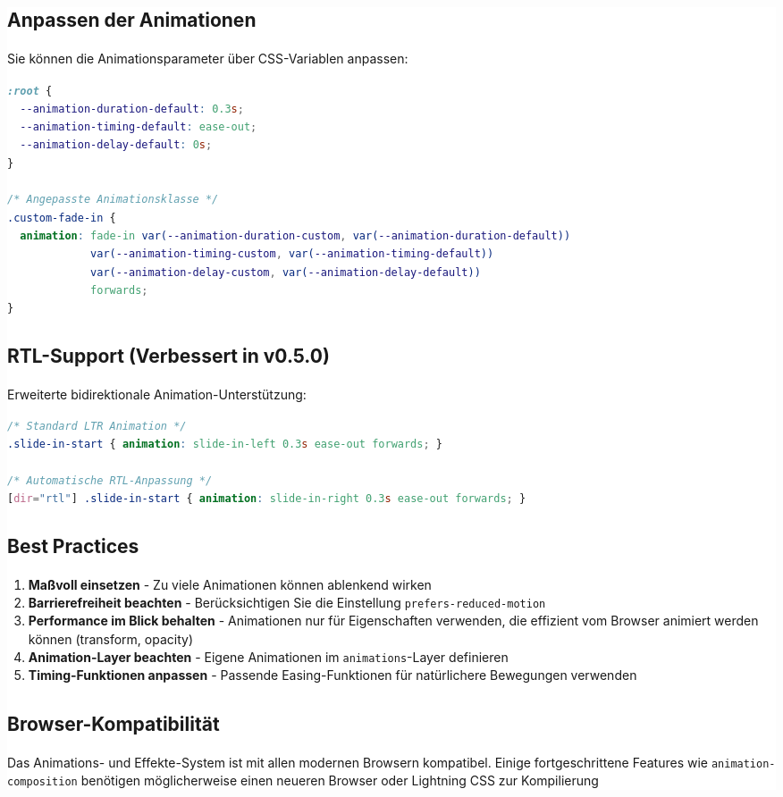 ## Anpassen der Animationen

Sie können die Animationsparameter über CSS-Variablen anpassen:

```css
:root {
  --animation-duration-default: 0.3s;
  --animation-timing-default: ease-out;
  --animation-delay-default: 0s;
}

/* Angepasste Animationsklasse */
.custom-fade-in {
  animation: fade-in var(--animation-duration-custom, var(--animation-duration-default))
             var(--animation-timing-custom, var(--animation-timing-default))
             var(--animation-delay-custom, var(--animation-delay-default))
             forwards;
}
```

## RTL-Support (Verbessert in v0.5.0)

Erweiterte bidirektionale Animation-Unterstützung:

```css
/* Standard LTR Animation */
.slide-in-start { animation: slide-in-left 0.3s ease-out forwards; }

/* Automatische RTL-Anpassung */
[dir="rtl"] .slide-in-start { animation: slide-in-right 0.3s ease-out forwards; }
```

## Best Practices

1. **Maßvoll einsetzen** - Zu viele Animationen können ablenkend wirken
2. **Barrierefreiheit beachten** - Berücksichtigen Sie die Einstellung `prefers-reduced-motion`
3. **Performance im Blick behalten** - Animationen nur für Eigenschaften verwenden, die effizient vom Browser animiert werden können (transform, opacity)
4. **Animation-Layer beachten** - Eigene Animationen im `animations`-Layer definieren
5. **Timing-Funktionen anpassen** - Passende Easing-Funktionen für natürlichere Bewegungen verwenden

## Browser-Kompatibilität

Das Animations- und Effekte-System ist mit allen modernen Browsern kompatibel. Einige fortgeschrittene Features wie `animation-composition` benötigen möglicherweise einen neueren Browser oder Lightning CSS zur Kompilierung 